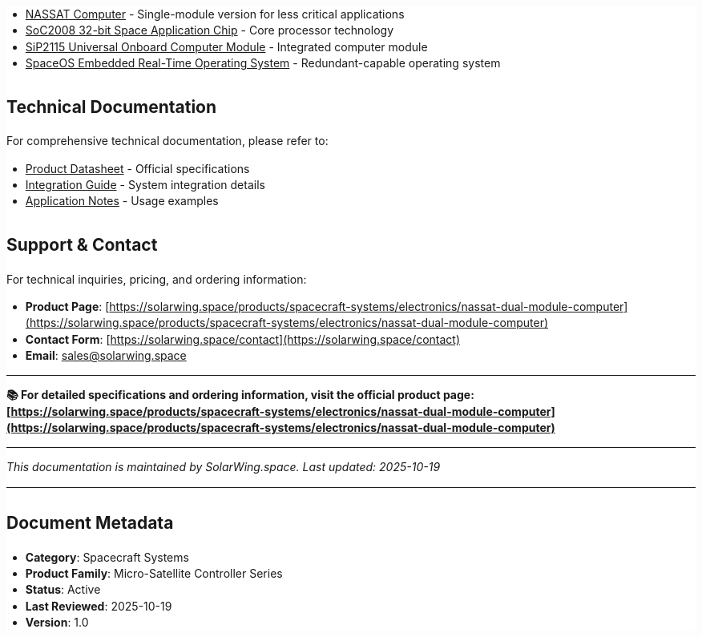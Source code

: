 - [NASSAT Computer](./nassat-computer.md) - Single-module version for less critical applications
- [SoC2008 32-bit Space Application Chip](./soc2008-32-bit-space-application-on-chip-system.md) - Core processor technology
- [SiP2115 Universal Onboard Computer Module](./sip2115-universal-onboard-computer-module.md) - Integrated computer module
- [SpaceOS Embedded Real-Time Operating System](./spaceos-embedded-real-time-operating-system.md) - Redundant-capable operating system


## Technical Documentation

For comprehensive technical documentation, please refer to:
- [Product Datasheet](https://solarwing.space/products/spacecraft-systems/electronics/nassat-dual-module-computer) - Official specifications
- [Integration Guide](https://solarwing.space/products/spacecraft-systems/electronics/nassat-dual-module-computer) - System integration details
- [Application Notes](https://solarwing.space/products/spacecraft-systems/electronics/nassat-dual-module-computer) - Usage examples

## Support & Contact

For technical inquiries, pricing, and ordering information:

- **Product Page**: [https://solarwing.space/products/spacecraft-systems/electronics/nassat-dual-module-computer](https://solarwing.space/products/spacecraft-systems/electronics/nassat-dual-module-computer)
- **Contact Form**: [https://solarwing.space/contact](https://solarwing.space/contact)
- **Email**: sales@solarwing.space

---

**📚 For detailed specifications and ordering information, visit the official product page:**
**[https://solarwing.space/products/spacecraft-systems/electronics/nassat-dual-module-computer](https://solarwing.space/products/spacecraft-systems/electronics/nassat-dual-module-computer)**

---

*This documentation is maintained by SolarWing.space. Last updated: 2025-10-19*

---

## Document Metadata

- **Category**: Spacecraft Systems
- **Product Family**: Micro-Satellite Controller Series
- **Status**: Active
- **Last Reviewed**: 2025-10-19
- **Version**: 1.0